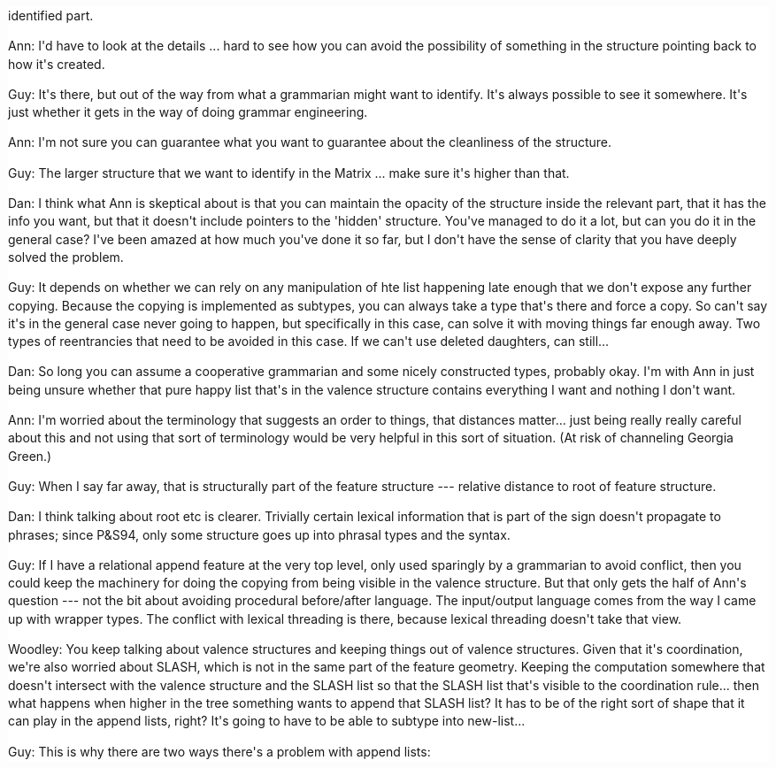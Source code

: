 identified part.

Ann: I'd have to look at the details ... hard to see how you can avoid
the possibility of something in the structure pointing back to how it's
created.

Guy: It's there, but out of the way from what a grammarian might want to
identify. It's always possible to see it somewhere. It's just whether it
gets in the way of doing grammar engineering.

Ann: I'm not sure you can guarantee what you want to guarantee about the
cleanliness of the structure.

Guy: The larger structure that we want to identify in the Matrix ...
make sure it's higher than that.

Dan: I think what Ann is skeptical about is that you can maintain the
opacity of the structure inside the relevant part, that it has the info
you want, but that it doesn't include pointers to the 'hidden'
structure. You've managed to do it a lot, but can you do it in the
general case? I've been amazed at how much you've done it so far, but I
don't have the sense of clarity that you have deeply solved the problem.

Guy: It depends on whether we can rely on any manipulation of hte list
happening late enough that we don't expose any further copying. Because
the copying is implemented as subtypes, you can always take a type
that's there and force a copy. So can't say it's in the general case
never going to happen, but specifically in this case, can solve it with
moving things far enough away. Two types of reentrancies that need to be
avoided in this case. If we can't use deleted daughters, can still...

Dan: So long you can assume a cooperative grammarian and some nicely
constructed types, probably okay. I'm with Ann in just being unsure
whether that pure happy list that's in the valence structure contains
everything I want and nothing I don't want.

Ann: I'm worried about the terminology that suggests an order to things,
that distances matter... just being really really careful about this and
not using that sort of terminology would be very helpful in this sort of
situation. (At risk of channeling Georgia Green.)

Guy: When I say far away, that is structurally part of the feature
structure --- relative distance to root of feature structure.

Dan: I think talking about root etc is clearer. Trivially certain
lexical information that is part of the sign doesn't propagate to
phrases; since P&S94, only some structure goes up into phrasal types and
the syntax.

Guy: If I have a relational append feature at the very top level, only
used sparingly by a grammarian to avoid conflict, then you could keep
the machinery for doing the copying from being visible in the valence
structure. But that only gets the half of Ann's question --- not the bit
about avoiding procedural before/after language. The input/output
language comes from the way I came up with wrapper types. The conflict
with lexical threading is there, because lexical threading doesn't take
that view.

Woodley: You keep talking about valence structures and keeping things
out of valence structures. Given that it's coordination, we're also
worried about SLASH, which is not in the same part of the feature
geometry. Keeping the computation somewhere that doesn't intersect with
the valence structure and the SLASH list so that the SLASH list that's
visible to the coordination rule... then what happens when higher in the
tree something wants to append that SLASH list? It has to be of the
right sort of shape that it can play in the append lists, right? It's
going to have to be able to subtype into new-list...

Guy: This is why there are two ways there's a problem with append lists:
